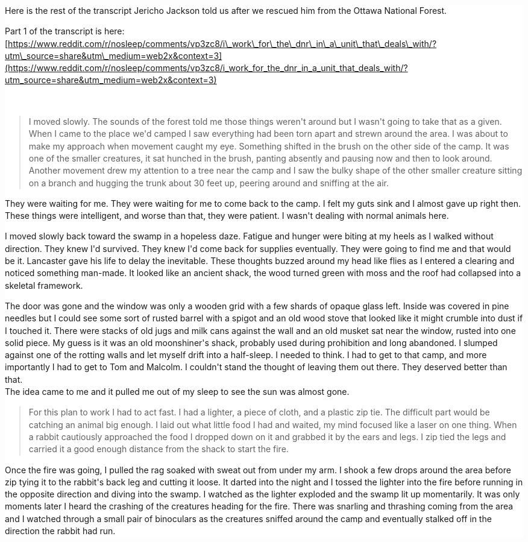 Here is the rest of the transcript Jericho Jackson told us after we rescued him from the Ottawa National Forest.

Part 1 of the transcript is here: [https://www.reddit.com/r/nosleep/comments/vp3zc8/i\_work\_for\_the\_dnr\_in\_a\_unit\_that\_deals\_with/?utm\_source=share&utm\_medium=web2x&context=3](https://www.reddit.com/r/nosleep/comments/vp3zc8/i_work_for_the_dnr_in_a_unit_that_deals_with/?utm_source=share&utm_medium=web2x&context=3)

&#x200B;

>I moved slowly. The sounds of the forest told me those things weren't around but I wasn't going to take that as a given. When I came to the place we'd camped I saw everything had been torn apart and strewn around the area. I was about to make my approach when movement caught my eye. Something shifted in the brush on the other side of the camp. It was one of the smaller creatures, it sat hunched in the brush, panting absently and pausing now and then to look around. Another movement drew my attention to a tree near the camp and I saw the bulky shape of the other smaller creature sitting on a branch and hugging the trunk about 30 feet up, peering around and sniffing at the air.  
>  
>  
They were waiting for me. They were waiting for me to come back to the camp. I felt my guts sink and I almost gave up right then. These things were intelligent, and worse than that, they were patient. I wasn't dealing with normal animals here.  
>  
>  
I moved slowly back toward the swamp in a hopeless daze. Fatigue and hunger were biting at my heels as I walked without direction. They knew I'd survived. They knew I'd come back for supplies eventually. They were going to find me and that would be it. Lancaster gave his life to delay the inevitable. These thoughts buzzed around my head like flies as I entered a clearing and noticed something man-made. It looked like an ancient shack, the wood turned green with moss and the roof had collapsed into a skeletal framework.  
>  
>  
The door was gone and the window was only a wooden grid with a few shards of opaque glass left. Inside was covered in pine needles but I could see some sort of rusted barrel with a spigot and an old wood stove that looked like it might crumble into dust if I touched it. There were stacks of old jugs and milk cans against the wall and an old musket sat near the window, rusted into one solid piece. My guess is it was an old moonshiner's shack, probably used during prohibition and long abandoned. I slumped against one of the rotting walls and let myself drift into a half-sleep. I needed to think. I had to get to that camp, and more importantly I had to get to Tom and Malcolm. I couldn't stand the thought of leaving them out there. They deserved better than that.  
The idea came to me and it pulled me out of my sleep to see the sun was almost gone.  
>  
>  
>  
> For this plan to work I had to act fast. I had a lighter, a piece of cloth, and a plastic zip tie. The difficult part would be catching an animal big enough. I laid out what little food I had and waited, my mind focused like a laser on one thing. When a rabbit cautiously approached the food I dropped down on it and grabbed it by the ears and legs. I zip tied the legs and carried it a good enough distance from the shack to start the fire.  
>  
>  
Once the fire was going, I pulled the rag soaked with sweat out from under my arm. I shook a few drops around the area before zip tying it to the rabbit's back leg and cutting it loose. It darted into the night and I tossed the lighter into the fire before running in the opposite direction and diving into the swamp. I watched as the lighter exploded and the swamp lit up momentarily. It was only moments later I heard the crashing of the creatures heading for the fire. There was snarling and thrashing coming from the area and I watched through a small pair of binoculars as the creatures sniffed around the camp and eventually stalked off in the direction the rabbit had run.  
>  
>  